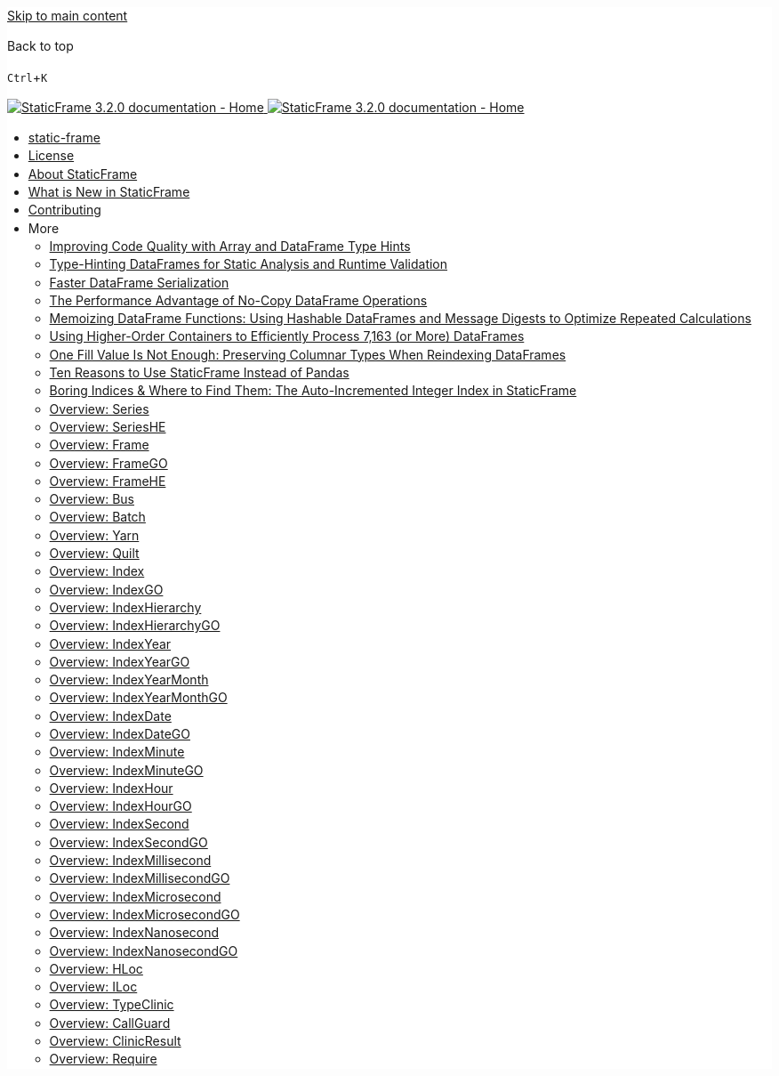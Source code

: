[Skip to main content](#main-content)

Back to top

`Ctrl`+`K`

[![StaticFrame 3.2.0 documentation - Home](../_static/sf-logo-web_icon-small.png)
![StaticFrame 3.2.0 documentation - Home](../_static/sf-logo-web_icon-small.png)](../index.md)

* [static-frame](../readme.md)
* [License](../license.md)
* [About StaticFrame](../intro.md)
* [What is New in StaticFrame](../new.md)
* [Contributing](../contributing.md)
* More
  + [Improving Code Quality with Array and DataFrame Type Hints](../articles/guard.md)
  + [Type-Hinting DataFrames for Static Analysis and Runtime Validation](../articles/ftyping.md)
  + [Faster DataFrame Serialization](../articles/serialize.md)
  + [The Performance Advantage of No-Copy DataFrame Operations](../articles/no_copy.md)
  + [Memoizing DataFrame Functions: Using Hashable DataFrames and Message Digests to Optimize Repeated Calculations](../articles/hash.md)
  + [Using Higher-Order Containers to Efficiently Process 7,163 (or More) DataFrames](../articles/uhoc.md)
  + [One Fill Value Is Not Enough: Preserving Columnar Types When Reindexing DataFrames](../articles/fill_value.md)
  + [Ten Reasons to Use StaticFrame Instead of Pandas](../articles/upgrade.md)
  + [Boring Indices & Where to Find Them: The Auto-Incremented Integer Index in StaticFrame](../articles/aiii.md)
  + [Overview: Series](../api_overview/series.md)
  + [Overview: SeriesHE](../api_overview/series_he.md)
  + [Overview: Frame](../api_overview/frame.md)
  + [Overview: FrameGO](../api_overview/frame_go.md)
  + [Overview: FrameHE](../api_overview/frame_he.md)
  + [Overview: Bus](../api_overview/bus.md)
  + [Overview: Batch](../api_overview/batch.md)
  + [Overview: Yarn](../api_overview/yarn.md)
  + [Overview: Quilt](../api_overview/quilt.md)
  + [Overview: Index](../api_overview/index.md)
  + [Overview: IndexGO](../api_overview/index_go.md)
  + [Overview: IndexHierarchy](../api_overview/index_hierarchy.md)
  + [Overview: IndexHierarchyGO](../api_overview/index_hierarchy_go.md)
  + [Overview: IndexYear](../api_overview/index_year.md)
  + [Overview: IndexYearGO](../api_overview/index_year_go.md)
  + [Overview: IndexYearMonth](../api_overview/index_year_month.md)
  + [Overview: IndexYearMonthGO](../api_overview/index_year_month_go.md)
  + [Overview: IndexDate](../api_overview/index_date.md)
  + [Overview: IndexDateGO](../api_overview/index_date_go.md)
  + [Overview: IndexMinute](../api_overview/index_minute.md)
  + [Overview: IndexMinuteGO](../api_overview/index_minute_go.md)
  + [Overview: IndexHour](../api_overview/index_hour.md)
  + [Overview: IndexHourGO](../api_overview/index_hour_go.md)
  + [Overview: IndexSecond](../api_overview/index_second.md)
  + [Overview: IndexSecondGO](../api_overview/index_second_go.md)
  + [Overview: IndexMillisecond](../api_overview/index_millisecond.md)
  + [Overview: IndexMillisecondGO](../api_overview/index_millisecond_go.md)
  + [Overview: IndexMicrosecond](../api_overview/index_microsecond.md)
  + [Overview: IndexMicrosecondGO](../api_overview/index_microsecond_go.md)
  + [Overview: IndexNanosecond](../api_overview/index_nanosecond.md)
  + [Overview: IndexNanosecondGO](../api_overview/index_nanosecond_go.md)
  + [Overview: HLoc](../api_overview/hloc.md)
  + [Overview: ILoc](../api_overview/iloc.md)
  + [Overview: TypeClinic](../api_overview/type_clinic.md)
  + [Overview: CallGuard](../api_overview/call_guard.md)
  + [Overview: ClinicResult](../api_overview/clinic_result.md)
  + [Overview: Require](../api_overview/require.md)